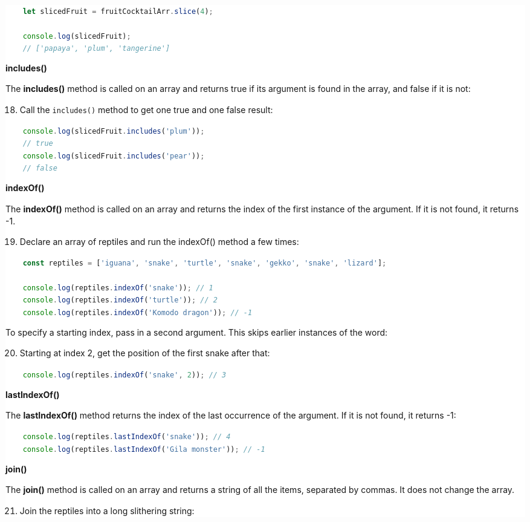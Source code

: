 ```js
    let slicedFruit = fruitCocktailArr.slice(4);
    
    console.log(slicedFruit);
    // ['papaya', 'plum', 'tangerine']
```

**includes()**

The **includes()** method is called on an array and returns true if its argument is found in the array, and false if it is not:

18. Call the `includes()` method to get one true and one false result:

```js
    console.log(slicedFruit.includes('plum'));
    // true
    console.log(slicedFruit.includes('pear'));
    // false
```

**indexOf()**

The **indexOf()** method is called on an array and returns the index of the first instance of the argument. If it is not found, it returns -1.

19. Declare an array of reptiles and run the indexOf() method a few times:

```js
    const reptiles = ['iguana', 'snake', 'turtle', 'snake', 'gekko', 'snake', 'lizard'];

    console.log(reptiles.indexOf('snake')); // 1
    console.log(reptiles.indexOf('turtle')); // 2
    console.log(reptiles.indexOf('Komodo dragon')); // -1
```

To specify a starting index, pass in a second argument. This skips earlier instances of the word:

20. Starting at index 2, get the position of the first snake after that:

```js
    console.log(reptiles.indexOf('snake', 2)); // 3
```

**lastIndexOf()**

The **lastIndexOf()** method returns the index of the last occurrence of the argument. If it is not found, it returns -1:

```js
    console.log(reptiles.lastIndexOf('snake')); // 4
    console.log(reptiles.lastIndexOf('Gila monster')); // -1
```

**join()**

The **join()** method is called on an array and returns a string of all the items, separated by commas. It does not change the array.

21. Join the reptiles into a long slithering string:
